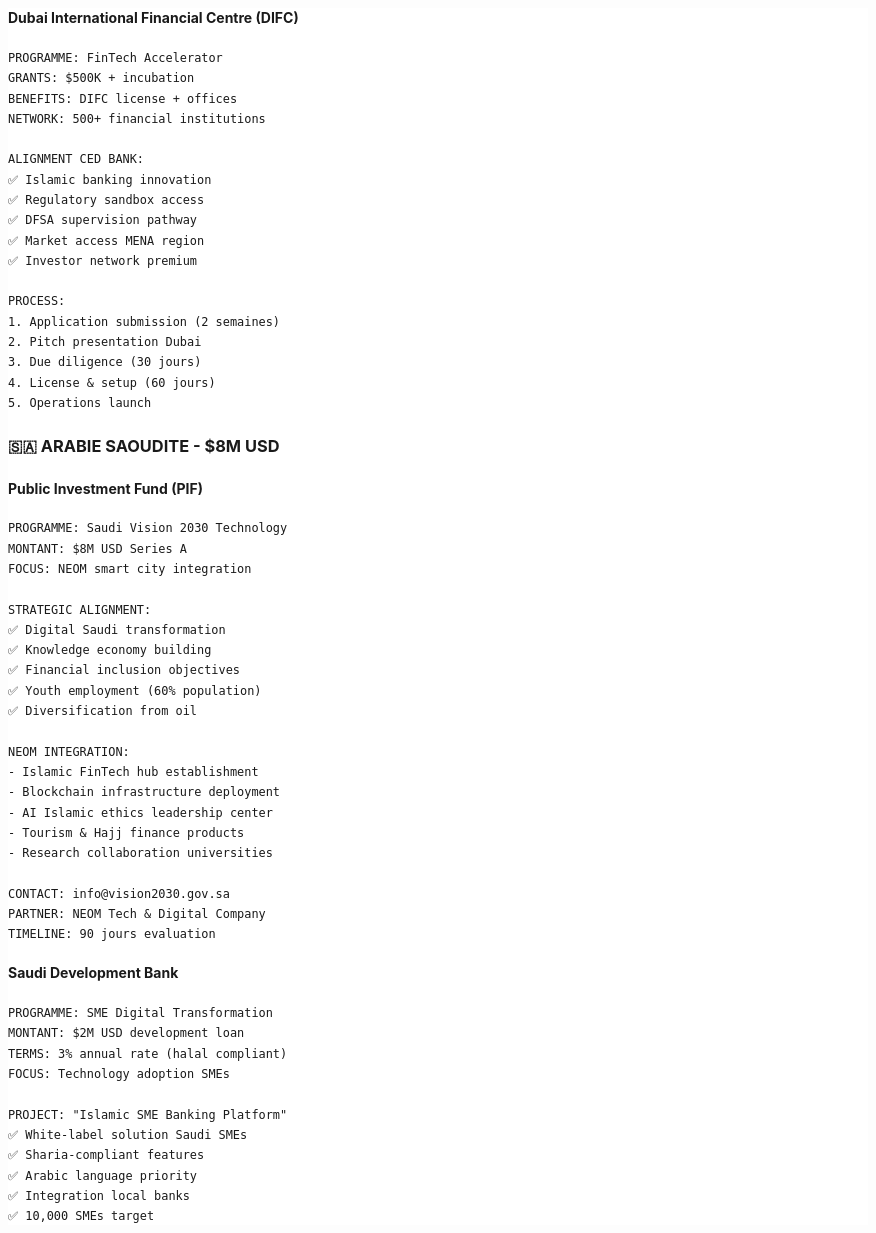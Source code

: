 ```
```

#### **Dubai International Financial Centre (DIFC)**
```
PROGRAMME: FinTech Accelerator
GRANTS: $500K + incubation
BENEFITS: DIFC license + offices
NETWORK: 500+ financial institutions

ALIGNMENT CED BANK:
✅ Islamic banking innovation
✅ Regulatory sandbox access
✅ DFSA supervision pathway
✅ Market access MENA region
✅ Investor network premium

PROCESS:
1. Application submission (2 semaines)
2. Pitch presentation Dubai
3. Due diligence (30 jours)
4. License & setup (60 jours)
5. Operations launch
```

### 🇸🇦 **ARABIE SAOUDITE - $8M USD**

#### **Public Investment Fund (PIF)**
```
PROGRAMME: Saudi Vision 2030 Technology
MONTANT: $8M USD Series A
FOCUS: NEOM smart city integration

STRATEGIC ALIGNMENT:
✅ Digital Saudi transformation
✅ Knowledge economy building
✅ Financial inclusion objectives
✅ Youth employment (60% population)
✅ Diversification from oil

NEOM INTEGRATION:
- Islamic FinTech hub establishment
- Blockchain infrastructure deployment
- AI Islamic ethics leadership center
- Tourism & Hajj finance products
- Research collaboration universities

CONTACT: info@vision2030.gov.sa
PARTNER: NEOM Tech & Digital Company
TIMELINE: 90 jours evaluation
```

#### **Saudi Development Bank**
```
PROGRAMME: SME Digital Transformation
MONTANT: $2M USD development loan
TERMS: 3% annual rate (halal compliant)
FOCUS: Technology adoption SMEs

PROJECT: "Islamic SME Banking Platform"
✅ White-label solution Saudi SMEs
✅ Sharia-compliant features
✅ Arabic language priority
✅ Integration local banks
✅ 10,000 SMEs target
```